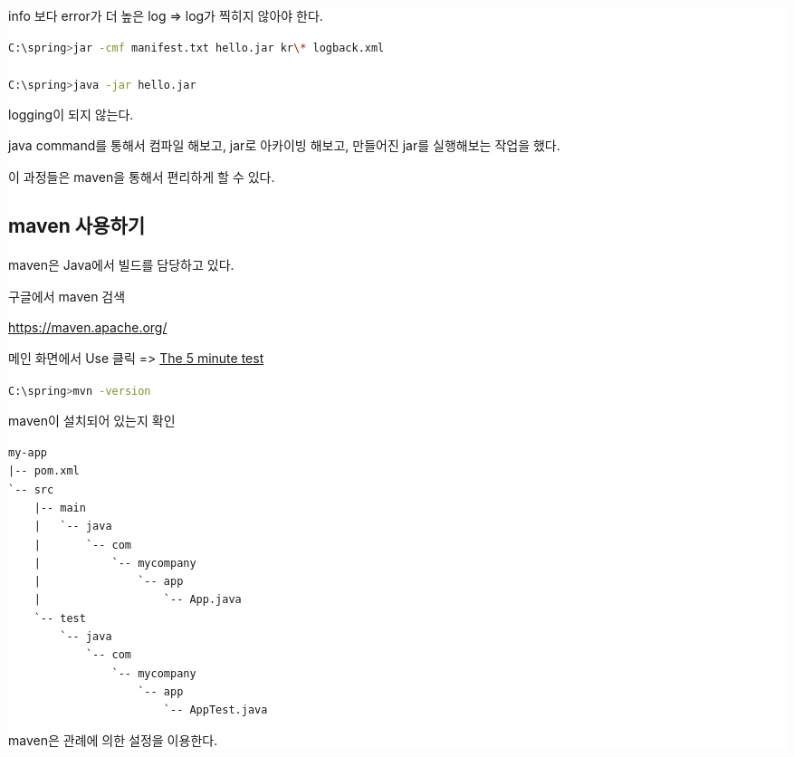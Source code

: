 info 보다 error가 더 높은 log => log가 찍히지 않아야 한다.



```bash
C:\spring>jar -cmf manifest.txt hello.jar kr\* logback.xml

C:\spring>java -jar hello.jar
```

logging이 되지 않는다.



java command를 통해서 컴파일 해보고, jar로 아카이빙 해보고, 만들어진 jar를 실행해보는 작업을 했다.

이 과정들은 maven을 통해서 편리하게 할 수 있다.



## maven 사용하기

maven은 Java에서 빌드를 담당하고 있다.

구글에서 maven 검색

https://maven.apache.org/

메인 화면에서 Use 클릭 => [The 5 minute test](https://maven.apache.org/guides/getting-started/maven-in-five-minutes.html)



```bash
C:\spring>mvn -version
```

maven이 설치되어 있는지 확인



```
my-app
|-- pom.xml
`-- src
    |-- main
    |   `-- java
    |       `-- com
    |           `-- mycompany
    |               `-- app
    |                   `-- App.java
    `-- test
        `-- java
            `-- com
                `-- mycompany
                    `-- app
                        `-- AppTest.java
```

maven은 관례에 의한 설정을 이용한다.

